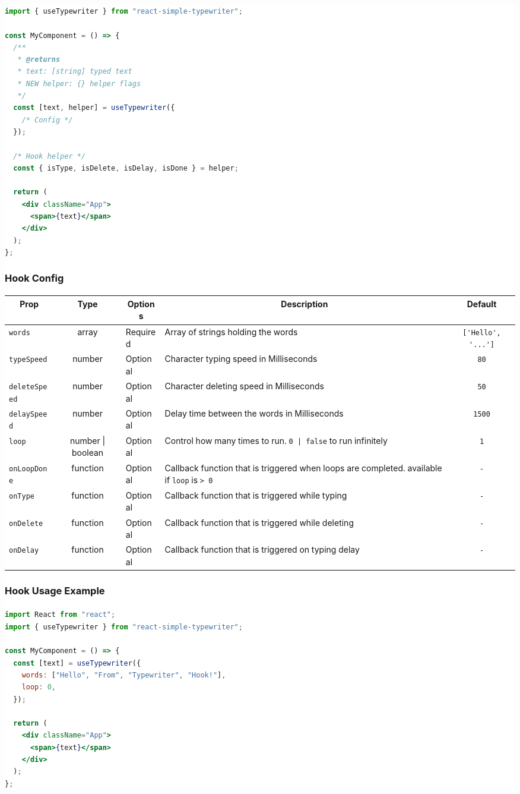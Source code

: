 ```jsx
import { useTypewriter } from "react-simple-typewriter";

const MyComponent = () => {
  /**
   * @returns
   * text: [string] typed text
   * NEW helper: {} helper flags
   */
  const [text, helper] = useTypewriter({
    /* Config */
  });

  /* Hook helper */
  const { isType, isDelete, isDelay, isDone } = helper;

  return (
    <div className="App">
      <span>{text}</span>
    </div>
  );
};
```

### Hook Config

| Prop          |       Type        | Options  | Description                                                                                |      Default       |
| ------------- | :---------------: | -------- | ------------------------------------------------------------------------------------------ | :----------------: |
| `words`       |       array       | Required | Array of strings holding the words                                                         | `['Hello', '...']` |
| `typeSpeed`   |      number       | Optional | Character typing speed in Milliseconds                                                     |        `80`        |
| `deleteSpeed` |      number       | Optional | Character deleting speed in Milliseconds                                                   |        `50`        |
| `delaySpeed`  |      number       | Optional | Delay time between the words in Milliseconds                                               |       `1500`       |
| `loop`        | number \| boolean | Optional | Control how many times to run. `0 \| false` to run infinitely                              |        `1`         |
| `onLoopDone`  |     function      | Optional | Callback function that is triggered when loops are completed. available if `loop` is `> 0` |        `-`         |
| `onType`      |     function      | Optional | Callback function that is triggered while typing                                           |        `-`         |
| `onDelete`    |     function      | Optional | Callback function that is triggered while deleting                                         |        `-`         |
| `onDelay`     |     function      | Optional | Callback function that is triggered on typing delay                                        |        `-`         |

### Hook Usage Example

```jsx
import React from "react";
import { useTypewriter } from "react-simple-typewriter";

const MyComponent = () => {
  const [text] = useTypewriter({
    words: ["Hello", "From", "Typewriter", "Hook!"],
    loop: 0,
  });

  return (
    <div className="App">
      <span>{text}</span>
    </div>
  );
};
```
